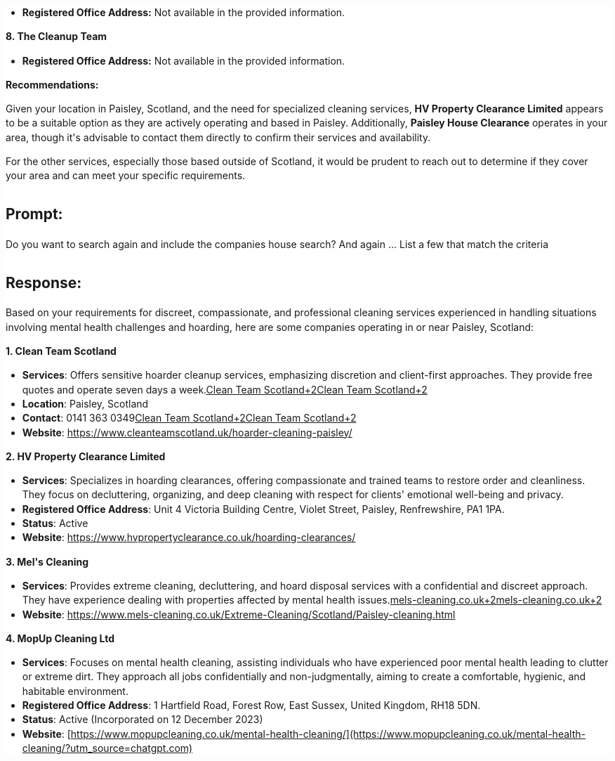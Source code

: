 *   **Registered Office Address:** Not available in the provided information.

**8\. The Cleanup Team**

*   **Registered Office Address:** Not available in the provided information.

**Recommendations:**

Given your location in Paisley, Scotland, and the need for specialized cleaning services, **HV Property Clearance Limited** appears to be a suitable option as they are actively operating and based in Paisley. Additionally, **Paisley House Clearance** operates in your area, though it's advisable to contact them directly to confirm their services and availability.

For the other services, especially those based outside of Scotland, it would be prudent to reach out to determine if they cover your area and can meet your specific requirements.

## Prompt:
Do you want to search again and include the companies house search? And again ... List a few that match the criteria

## Response:
Based on your requirements for discreet, compassionate, and professional cleaning services experienced in handling situations involving mental health challenges and hoarding, here are some companies operating in or near Paisley, Scotland:

**1\. Clean Team Scotland**

*   **Services**: Offers sensitive hoarder cleanup services, emphasizing discretion and client-first approaches. They provide free quotes and operate seven days a week.[Clean Team Scotland+2Clean Team Scotland+2](https://www.cleanteamscotland.uk/hoarder-cleaning-glasgow/?utm_source=chatgpt.com)
*   **Location**: Paisley, Scotland
*   **Contact**: 0141 363 0349[Clean Team Scotland+2Clean Team Scotland+2](https://www.cleanteamscotland.uk/hoarder-cleaning-paisley/?utm_source=chatgpt.com)
*   **Website**: https://www.cleanteamscotland.uk/hoarder-cleaning-paisley/

**2\. HV Property Clearance Limited**

*   **Services**: Specializes in hoarding clearances, offering compassionate and trained teams to restore order and cleanliness. They focus on decluttering, organizing, and deep cleaning with respect for clients' emotional well-being and privacy.
*   **Registered Office Address**: Unit 4 Victoria Building Centre, Violet Street, Paisley, Renfrewshire, PA1 1PA.
*   **Status**: Active
*   **Website**: https://www.hvpropertyclearance.co.uk/hoarding-clearances/

**3\. Mel's Cleaning**

*   **Services**: Provides extreme cleaning, decluttering, and hoard disposal services with a confidential and discreet approach. They have experience dealing with properties affected by mental health issues.[mels-cleaning.co.uk+2mels-cleaning.co.uk+2](https://www.mels-cleaning.co.uk/Extreme-Hoarder/Scotland/index.html?utm_source=chatgpt.com)
*   **Website**: https://www.mels-cleaning.co.uk/Extreme-Cleaning/Scotland/Paisley-cleaning.html

**4\. MopUp Cleaning Ltd**

*   **Services**: Focuses on mental health cleaning, assisting individuals who have experienced poor mental health leading to clutter or extreme dirt. They approach all jobs confidentially and non-judgmentally, aiming to create a comfortable, hygienic, and habitable environment.
*   **Registered Office Address**: 1 Hartfield Road, Forest Row, East Sussex, United Kingdom, RH18 5DN.
*   **Status**: Active (Incorporated on 12 December 2023)
*   **Website**: [https://www.mopupcleaning.co.uk/mental-health-cleaning/](https://www.mopupcleaning.co.uk/mental-health-cleaning/?utm_source=chatgpt.com)
